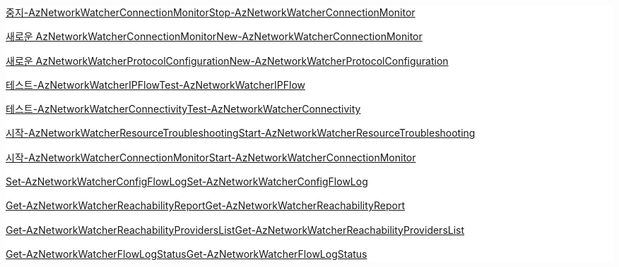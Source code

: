 [<span data-ttu-id="4d523-169">중지-AzNetworkWatcherConnectionMonitor</span><span class="sxs-lookup"><span data-stu-id="4d523-169">Stop-AzNetworkWatcherConnectionMonitor</span></span>](./Stop-AzNetworkWatcherConnectionMonitor.md)

[<span data-ttu-id="4d523-170">새로운 AzNetworkWatcherConnectionMonitor</span><span class="sxs-lookup"><span data-stu-id="4d523-170">New-AzNetworkWatcherConnectionMonitor</span></span>](./New-AzNetworkWatcherConnectionMonitor.md)

[<span data-ttu-id="4d523-171">새로운 AzNetworkWatcherProtocolConfiguration</span><span class="sxs-lookup"><span data-stu-id="4d523-171">New-AzNetworkWatcherProtocolConfiguration</span></span>](./New-AzNetworkWatcherProtocolConfiguration.md)

[<span data-ttu-id="4d523-172">테스트-AzNetworkWatcherIPFlow</span><span class="sxs-lookup"><span data-stu-id="4d523-172">Test-AzNetworkWatcherIPFlow</span></span>](./Test-AzNetworkWatcherIPFlow.md)

[<span data-ttu-id="4d523-173">테스트-AzNetworkWatcherConnectivity</span><span class="sxs-lookup"><span data-stu-id="4d523-173">Test-AzNetworkWatcherConnectivity</span></span>](./Test-AzNetworkWatcherConnectivity.md)

[<span data-ttu-id="4d523-174">시작-AzNetworkWatcherResourceTroubleshooting</span><span class="sxs-lookup"><span data-stu-id="4d523-174">Start-AzNetworkWatcherResourceTroubleshooting</span></span>](./Start-AzNetworkWatcherResourceTroubleshooting.md)

[<span data-ttu-id="4d523-175">시작-AzNetworkWatcherConnectionMonitor</span><span class="sxs-lookup"><span data-stu-id="4d523-175">Start-AzNetworkWatcherConnectionMonitor</span></span>](./Start-AzNetworkWatcherConnectionMonitor.md)

[<span data-ttu-id="4d523-176">Set-AzNetworkWatcherConfigFlowLog</span><span class="sxs-lookup"><span data-stu-id="4d523-176">Set-AzNetworkWatcherConfigFlowLog</span></span>](./Set-AzNetworkWatcherConfigFlowLog.md)

[<span data-ttu-id="4d523-177">Get-AzNetworkWatcherReachabilityReport</span><span class="sxs-lookup"><span data-stu-id="4d523-177">Get-AzNetworkWatcherReachabilityReport</span></span>](./Get-AzNetworkWatcherReachabilityReport.md)

[<span data-ttu-id="4d523-178">Get-AzNetworkWatcherReachabilityProvidersList</span><span class="sxs-lookup"><span data-stu-id="4d523-178">Get-AzNetworkWatcherReachabilityProvidersList</span></span>](./Get-AzNetworkWatcherReachabilityProvidersList.md)

[<span data-ttu-id="4d523-179">Get-AzNetworkWatcherFlowLogStatus</span><span class="sxs-lookup"><span data-stu-id="4d523-179">Get-AzNetworkWatcherFlowLogStatus</span></span>](./Get-AzNetworkWatcherFlowLogStatus.md)
